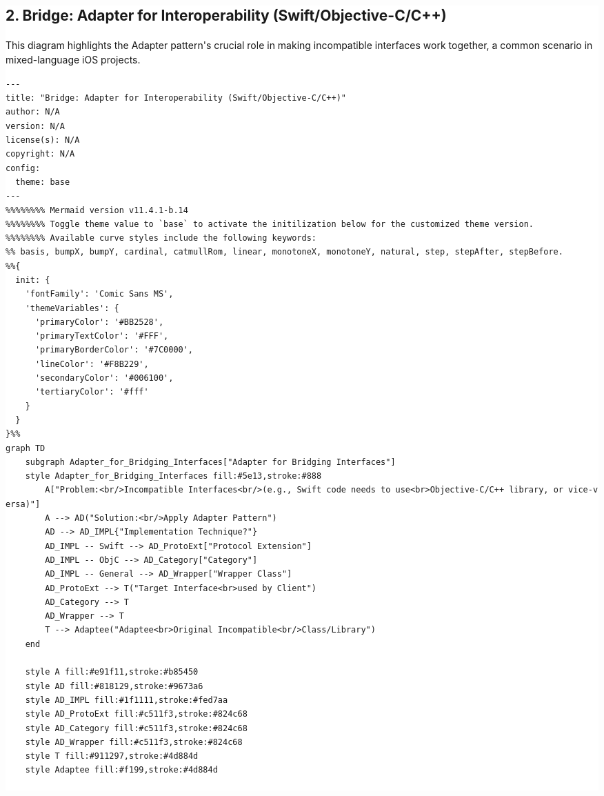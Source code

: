 ## 2. Bridge: Adapter for Interoperability (Swift/Objective-C/C++)


This diagram highlights the Adapter pattern's crucial role in making incompatible interfaces work together, a common scenario in mixed-language iOS projects.

```mermaid
---
title: "Bridge: Adapter for Interoperability (Swift/Objective-C/C++)"
author: N/A
version: N/A
license(s): N/A
copyright: N/A
config:
  theme: base
---
%%%%%%%% Mermaid version v11.4.1-b.14
%%%%%%%% Toggle theme value to `base` to activate the initilization below for the customized theme version.
%%%%%%%% Available curve styles include the following keywords:
%% basis, bumpX, bumpY, cardinal, catmullRom, linear, monotoneX, monotoneY, natural, step, stepAfter, stepBefore.
%%{
  init: {
    'fontFamily': 'Comic Sans MS',
    'themeVariables': {
      'primaryColor': '#BB2528',
      'primaryTextColor': '#FFF',
      'primaryBorderColor': '#7C0000',
      'lineColor': '#F8B229',
      'secondaryColor': '#006100',
      'tertiaryColor': '#fff'
    }
  }
}%%
graph TD
    subgraph Adapter_for_Bridging_Interfaces["Adapter for Bridging Interfaces"]
    style Adapter_for_Bridging_Interfaces fill:#5e13,stroke:#888
        A["Problem:<br/>Incompatible Interfaces<br/>(e.g., Swift code needs to use<br>Objective-C/C++ library, or vice-versa)"]
        A --> AD("Solution:<br/>Apply Adapter Pattern")
        AD --> AD_IMPL{"Implementation Technique?"}
        AD_IMPL -- Swift --> AD_ProtoExt["Protocol Extension"]
        AD_IMPL -- ObjC --> AD_Category["Category"]
        AD_IMPL -- General --> AD_Wrapper["Wrapper Class"]
        AD_ProtoExt --> T("Target Interface<br>used by Client")
        AD_Category --> T
        AD_Wrapper --> T
        T --> Adaptee("Adaptee<br>Original Incompatible<br/>Class/Library")
    end

    style A fill:#e91f11,stroke:#b85450
    style AD fill:#818129,stroke:#9673a6
    style AD_IMPL fill:#1f1111,stroke:#fed7aa
    style AD_ProtoExt fill:#c511f3,stroke:#824c68
    style AD_Category fill:#c511f3,stroke:#824c68
    style AD_Wrapper fill:#c511f3,stroke:#824c68
    style T fill:#911297,stroke:#4d884d
    style Adaptee fill:#f199,stroke:#4d884d
    
```
